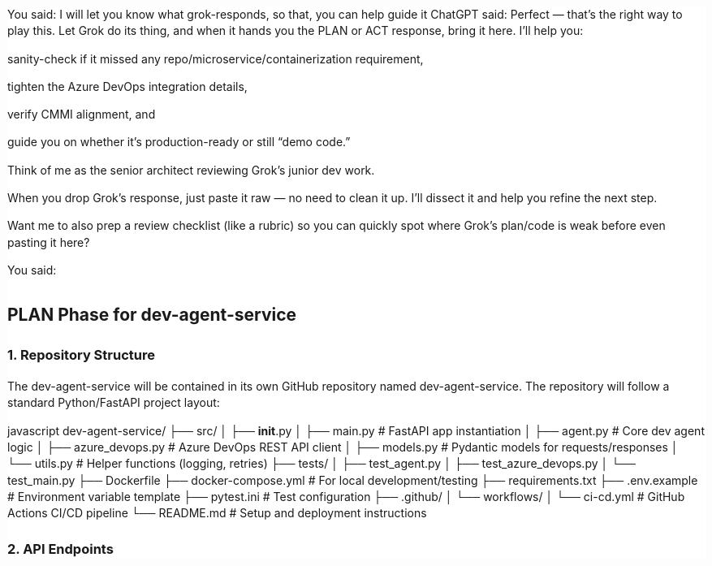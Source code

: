 You said:
I will let you know what grok-responds, so that, you can help guide it
ChatGPT said:
Perfect — that’s the right way to play this. Let Grok do its thing, and when it hands you the PLAN or ACT response, bring it here. I’ll help you:

sanity-check if it missed any repo/microservice/containerization requirement,

tighten the Azure DevOps integration details,

verify CMMI alignment, and

guide you on whether it’s production-ready or still “demo code.”

Think of me as the senior architect reviewing Grok’s junior dev work.

When you drop Grok’s response, just paste it raw — no need to clean it up. I’ll dissect it and help you refine the next step.

Want me to also prep a review checklist (like a rubric) so you can quickly spot where Grok’s plan/code is weak before even pasting it here?

You said:
## PLAN Phase for dev-agent-service

### 1. Repository Structure

The dev-agent-service will be contained in its own GitHub repository named dev-agent-service. The repository will follow a standard Python/FastAPI project layout:

javascript
dev-agent-service/
├── src/
│   ├── __init__.py
│   ├── main.py                    # FastAPI app instantiation
│   ├── agent.py                   # Core dev agent logic
│   ├── azure_devops.py            # Azure DevOps REST API client
│   ├── models.py                  # Pydantic models for requests/responses
│   └── utils.py                   # Helper functions (logging, retries)
├── tests/
│   ├── test_agent.py
│   ├── test_azure_devops.py
│   └── test_main.py
├── Dockerfile
├── docker-compose.yml             # For local development/testing
├── requirements.txt
├── .env.example                   # Environment variable template
├── pytest.ini                     # Test configuration
├── .github/
│   └── workflows/
│       └── ci-cd.yml              # GitHub Actions CI/CD pipeline
└── README.md                      # Setup and deployment instructions


### 2. API Endpoints
